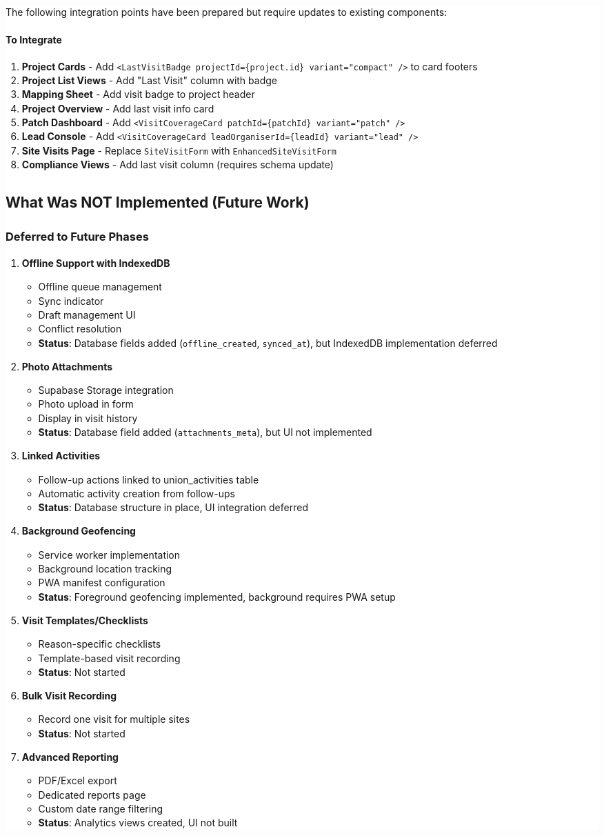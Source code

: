 The following integration points have been prepared but require updates to existing components:

#### To Integrate

1. **Project Cards** - Add `<LastVisitBadge projectId={project.id} variant="compact" />` to card footers
2. **Project List Views** - Add "Last Visit" column with badge
3. **Mapping Sheet** - Add visit badge to project header
4. **Project Overview** - Add last visit info card
5. **Patch Dashboard** - Add `<VisitCoverageCard patchId={patchId} variant="patch" />`
6. **Lead Console** - Add `<VisitCoverageCard leadOrganiserId={leadId} variant="lead" />`
7. **Site Visits Page** - Replace `SiteVisitForm` with `EnhancedSiteVisitForm`
8. **Compliance Views** - Add last visit column (requires schema update)

## What Was NOT Implemented (Future Work)

### Deferred to Future Phases

1. **Offline Support with IndexedDB**
   - Offline queue management
   - Sync indicator
   - Draft management UI
   - Conflict resolution
   - **Status**: Database fields added (`offline_created`, `synced_at`), but IndexedDB implementation deferred

2. **Photo Attachments**
   - Supabase Storage integration
   - Photo upload in form
   - Display in visit history
   - **Status**: Database field added (`attachments_meta`), but UI not implemented

3. **Linked Activities**
   - Follow-up actions linked to union_activities table
   - Automatic activity creation from follow-ups
   - **Status**: Database structure in place, UI integration deferred

4. **Background Geofencing**
   - Service worker implementation
   - Background location tracking
   - PWA manifest configuration
   - **Status**: Foreground geofencing implemented, background requires PWA setup

5. **Visit Templates/Checklists**
   - Reason-specific checklists
   - Template-based visit recording
   - **Status**: Not started

6. **Bulk Visit Recording**
   - Record one visit for multiple sites
   - **Status**: Not started

7. **Advanced Reporting**
   - PDF/Excel export
   - Dedicated reports page
   - Custom date range filtering
   - **Status**: Analytics views created, UI not built
